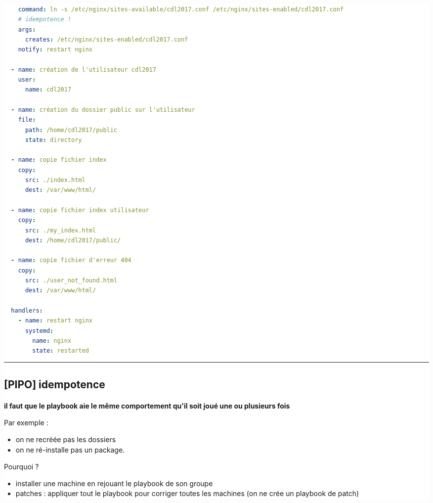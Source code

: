 ```yaml
    command: ln -s /etc/nginx/sites-available/cdl2017.conf /etc/nginx/sites-enabled/cdl2017.conf
    # idempotence !
    args:
      creates: /etc/nginx/sites-enabled/cdl2017.conf
    notify: restart nginx

  - name: création de l'utilisateur cdl2017
    user:
      name: cdl2017

  - name: création du dossier public sur l'utilisateur
    file:
      path: /home/cdl2017/public
      state: directory

  - name: copie fichier index
    copy:
      src: ./index.html
      dest: /var/www/html/

  - name: copie fichier index utilisateur
    copy:
      src: ./my_index.html
      dest: /home/cdl2017/public/

  - name: copie fichier d'erreur 404
    copy:
      src: ./user_not_found.html
      dest: /var/www/html/

  handlers:
    - name: restart nginx
      systemd:
        name: nginx
        state: restarted
```
---

## [PIPO] idempotence

**il faut que le playbook aie le même comportement qu'il soit joué une ou plusieurs fois**

Par exemple :
* on ne recréée pas les dossiers
* on ne ré-installe pas un package.

Pourquoi ?
* installer une machine en rejouant le playbook de son groupe
* patches : appliquer tout le playbook pour corriger toutes les machines (on ne crée un playbook de patch)
